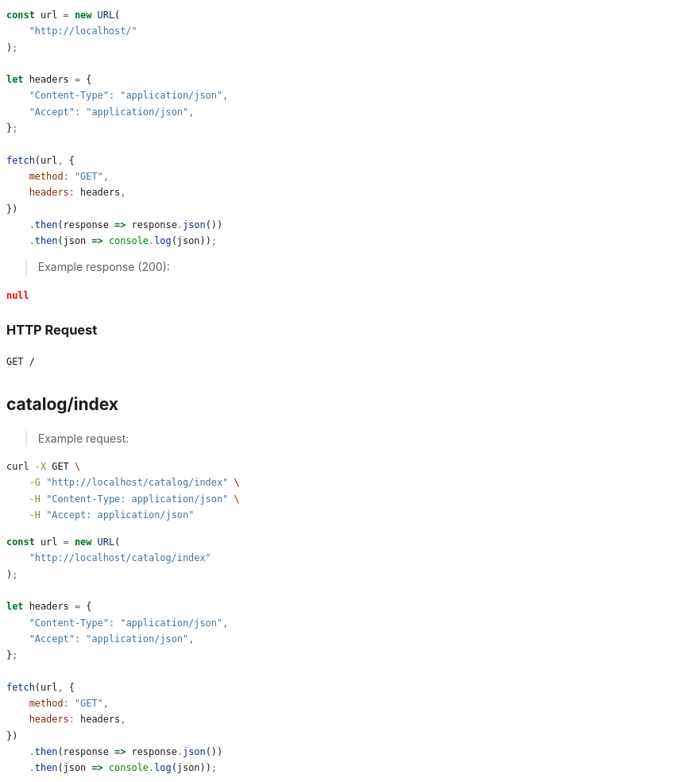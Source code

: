 ```javascript
const url = new URL(
    "http://localhost/"
);

let headers = {
    "Content-Type": "application/json",
    "Accept": "application/json",
};

fetch(url, {
    method: "GET",
    headers: headers,
})
    .then(response => response.json())
    .then(json => console.log(json));
```


> Example response (200):

```json
null
```

### HTTP Request
`GET /`





## catalog/index
> Example request:

```bash
curl -X GET \
    -G "http://localhost/catalog/index" \
    -H "Content-Type: application/json" \
    -H "Accept: application/json"
```

```javascript
const url = new URL(
    "http://localhost/catalog/index"
);

let headers = {
    "Content-Type": "application/json",
    "Accept": "application/json",
};

fetch(url, {
    method: "GET",
    headers: headers,
})
    .then(response => response.json())
    .then(json => console.log(json));
```
